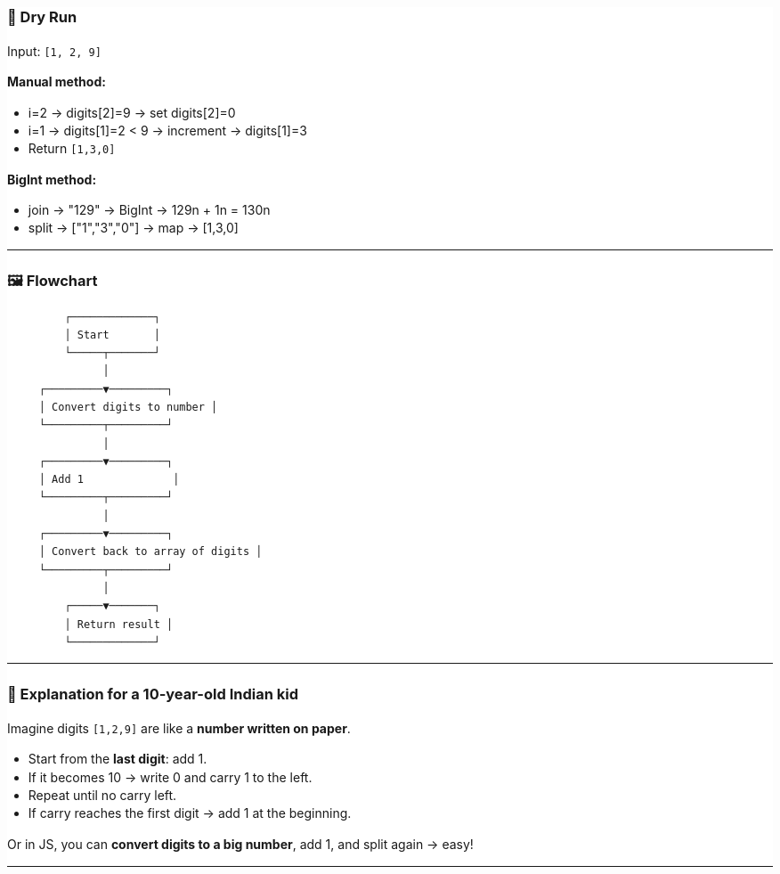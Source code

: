 
### 🧮 Dry Run

Input: `[1, 2, 9]`

**Manual method:**

* i=2 → digits[2]=9 → set digits[2]=0
* i=1 → digits[1]=2 < 9 → increment → digits[1]=3
* Return `[1,3,0]`

**BigInt method:**

* join → "129" → BigInt → 129n + 1n = 130n
* split → ["1","3","0"] → map → [1,3,0]

---

### 🖼️ Flowchart

```
         ┌─────────────┐
         │ Start       │
         └─────┬───────┘
               │
     ┌─────────▼─────────┐
     │ Convert digits to number │
     └─────────┬─────────┘
               │
     ┌─────────▼─────────┐
     │ Add 1              │
     └─────────┬─────────┘
               │
     ┌─────────▼─────────┐
     │ Convert back to array of digits │
     └─────────┬─────────┘
               │
         ┌─────▼───────┐
         │ Return result │
         └─────────────┘
```

---

### 👦 Explanation for a 10-year-old Indian kid

Imagine digits `[1,2,9]` are like a **number written on paper**.

* Start from the **last digit**: add 1.
* If it becomes 10 → write 0 and carry 1 to the left.
* Repeat until no carry left.
* If carry reaches the first digit → add 1 at the beginning.

Or in JS, you can **convert digits to a big number**, add 1, and split again → easy!

---
